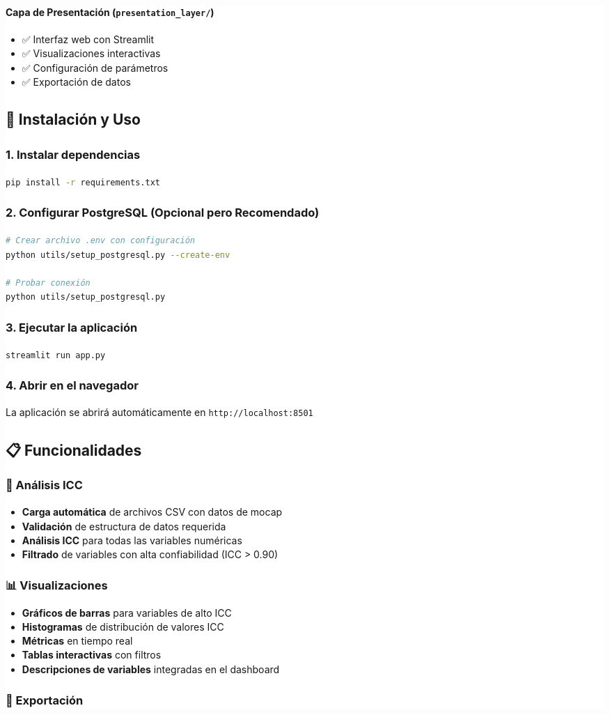 #### **Capa de Presentación** (`presentation_layer/`)

- ✅ Interfaz web con Streamlit
- ✅ Visualizaciones interactivas
- ✅ Configuración de parámetros
- ✅ Exportación de datos

## 🚀 Instalación y Uso

### 1. Instalar dependencias

```bash
pip install -r requirements.txt
```

### 2. Configurar PostgreSQL (Opcional pero Recomendado)

```bash
# Crear archivo .env con configuración
python utils/setup_postgresql.py --create-env

# Probar conexión
python utils/setup_postgresql.py
```

### 3. Ejecutar la aplicación

```bash
streamlit run app.py
```

### 4. Abrir en el navegador

La aplicación se abrirá automáticamente en `http://localhost:8501`

## 📋 Funcionalidades

### 🎯 Análisis ICC

- **Carga automática** de archivos CSV con datos de mocap
- **Validación** de estructura de datos requerida
- **Análisis ICC** para todas las variables numéricas
- **Filtrado** de variables con alta confiabilidad (ICC > 0.90)

### 📊 Visualizaciones

- **Gráficos de barras** para variables de alto ICC
- **Histogramas** de distribución de valores ICC
- **Métricas** en tiempo real
- **Tablas interactivas** con filtros
- **Descripciones de variables** integradas en el dashboard

### 💾 Exportación
